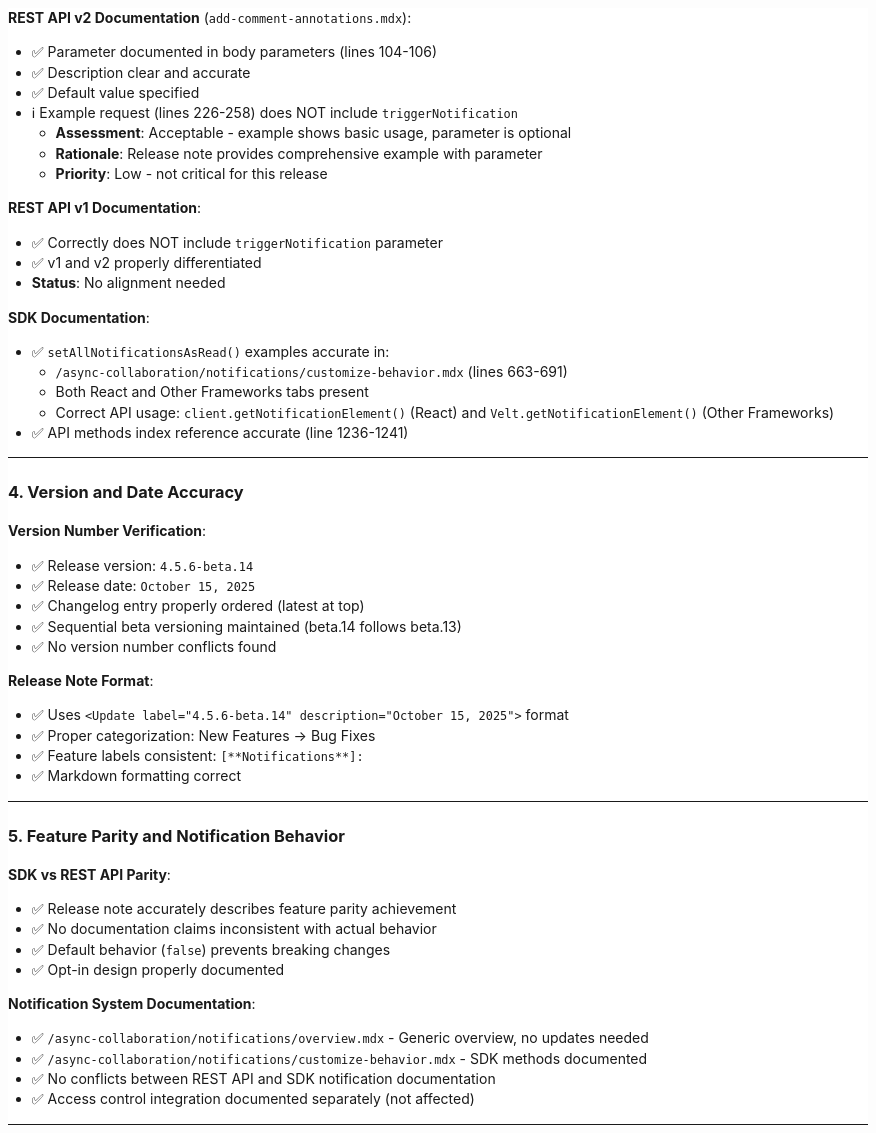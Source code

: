 **REST API v2 Documentation** (`add-comment-annotations.mdx`):
- ✅ Parameter documented in body parameters (lines 104-106)
- ✅ Description clear and accurate
- ✅ Default value specified
- ℹ️ Example request (lines 226-258) does NOT include `triggerNotification`
  - **Assessment**: Acceptable - example shows basic usage, parameter is optional
  - **Rationale**: Release note provides comprehensive example with parameter
  - **Priority**: Low - not critical for this release

**REST API v1 Documentation**:
- ✅ Correctly does NOT include `triggerNotification` parameter
- ✅ v1 and v2 properly differentiated
- **Status**: No alignment needed

**SDK Documentation**:
- ✅ `setAllNotificationsAsRead()` examples accurate in:
  - `/async-collaboration/notifications/customize-behavior.mdx` (lines 663-691)
  - Both React and Other Frameworks tabs present
  - Correct API usage: `client.getNotificationElement()` (React) and `Velt.getNotificationElement()` (Other Frameworks)
- ✅ API methods index reference accurate (line 1236-1241)

---

### 4. Version and Date Accuracy

**Version Number Verification**:
- ✅ Release version: `4.5.6-beta.14`
- ✅ Release date: `October 15, 2025`
- ✅ Changelog entry properly ordered (latest at top)
- ✅ Sequential beta versioning maintained (beta.14 follows beta.13)
- ✅ No version number conflicts found

**Release Note Format**:
- ✅ Uses `<Update label="4.5.6-beta.14" description="October 15, 2025">` format
- ✅ Proper categorization: New Features → Bug Fixes
- ✅ Feature labels consistent: `[**Notifications**]:`
- ✅ Markdown formatting correct

---

### 5. Feature Parity and Notification Behavior

**SDK vs REST API Parity**:
- ✅ Release note accurately describes feature parity achievement
- ✅ No documentation claims inconsistent with actual behavior
- ✅ Default behavior (`false`) prevents breaking changes
- ✅ Opt-in design properly documented

**Notification System Documentation**:
- ✅ `/async-collaboration/notifications/overview.mdx` - Generic overview, no updates needed
- ✅ `/async-collaboration/notifications/customize-behavior.mdx` - SDK methods documented
- ✅ No conflicts between REST API and SDK notification documentation
- ✅ Access control integration documented separately (not affected)

---